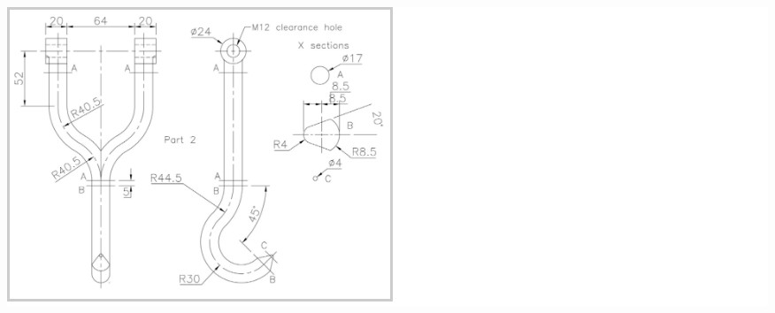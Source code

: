 <img src="image-20230304152139123.png" alt="image-20230304152139123" style="width:50%; border: 3px solid #ccc;" />
